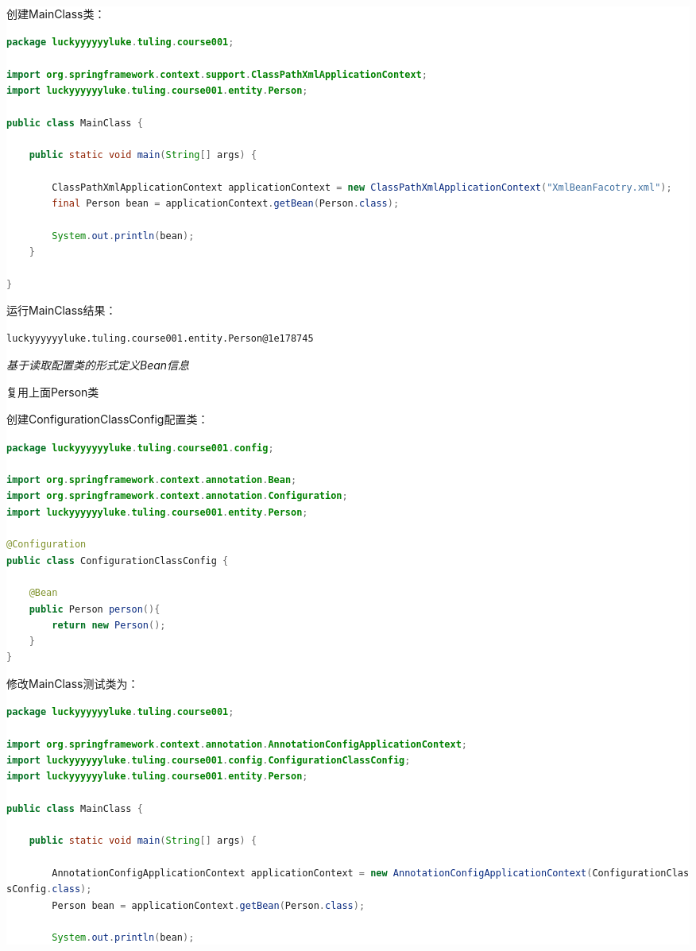 创建MainClass类：

```java
package luckyyyyyyluke.tuling.course001;

import org.springframework.context.support.ClassPathXmlApplicationContext;
import luckyyyyyyluke.tuling.course001.entity.Person;

public class MainClass {

    public static void main(String[] args) {

        ClassPathXmlApplicationContext applicationContext = new ClassPathXmlApplicationContext("XmlBeanFacotry.xml");
        final Person bean = applicationContext.getBean(Person.class);

        System.out.println(bean);
    }

}
```

运行MainClass结果：

```
luckyyyyyyluke.tuling.course001.entity.Person@1e178745
```

*基于读取配置类的形式定义Bean信息*

复用上面Person类

创建ConfigurationClassConfig配置类：

```java
package luckyyyyyyluke.tuling.course001.config;

import org.springframework.context.annotation.Bean;
import org.springframework.context.annotation.Configuration;
import luckyyyyyyluke.tuling.course001.entity.Person;

@Configuration
public class ConfigurationClassConfig {

    @Bean
    public Person person(){
        return new Person();
    }
}
```

修改MainClass测试类为：

```java
package luckyyyyyyluke.tuling.course001;

import org.springframework.context.annotation.AnnotationConfigApplicationContext;
import luckyyyyyyluke.tuling.course001.config.ConfigurationClassConfig;
import luckyyyyyyluke.tuling.course001.entity.Person;

public class MainClass {

    public static void main(String[] args) {

        AnnotationConfigApplicationContext applicationContext = new AnnotationConfigApplicationContext(ConfigurationClassConfig.class);
        Person bean = applicationContext.getBean(Person.class);

        System.out.println(bean);
```
